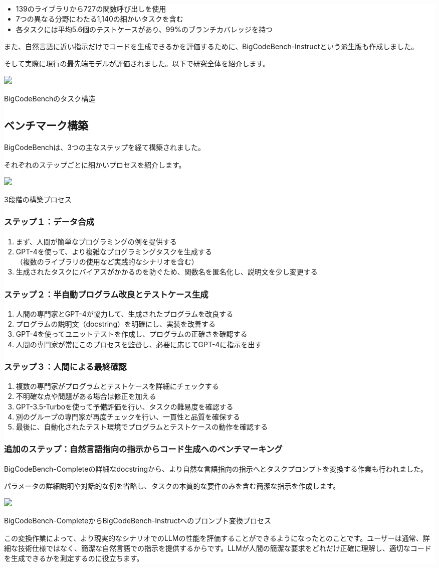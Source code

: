 - 139のライブラリから727の関数呼び出しを使用
- 7つの異なる分野にわたる1,140の細かいタスクを含む
- 各タスクには平均5.6個のテストケースがあり、99%のブランチカバレッジを持つ

また、自然言語に近い指示だけでコードを生成できるかを評価するために、BigCodeBench-Instructという派生版も作成しました。

そして実際に現行の最先端モデルが評価されました。以下で研究全体を紹介します。

![](https://ai-data-base.com/wp-content/uploads/2024/10/AIDB_76844_1-1024x346.png)

BigCodeBenchのタスク構造

## ベンチマーク構築

BigCodeBenchは、3つの主なステップを経て構築されました。

それぞれのステップごとに細かいプロセスを紹介します。

![](https://ai-data-base.com/wp-content/uploads/2024/10/AIDB_76844_2-1024x290.png)

3段階の構築プロセス

### ステップ１：データ合成

1. まず、人間が簡単なプログラミングの例を提供する
2. GPT-4を使って、より複雑なプログラミングタスクを生成する  
	（複数のライブラリの使用など実践的なシナリオを含む）
3. 生成されたタスクにバイアスがかかるのを防ぐため、関数名を匿名化し、説明文を少し変更する

### ステップ２：半自動プログラム改良とテストケース生成

1. 人間の専門家とGPT-4が協力して、生成されたプログラムを改良する
2. プログラムの説明文（docstring）を明確にし、実装を改善する
3. GPT-4を使ってユニットテストを作成し、プログラムの正確さを確認する
4. 人間の専門家が常にこのプロセスを監督し、必要に応じてGPT-4に指示を出す

### ステップ３：人間による最終確認

1. 複数の専門家がプログラムとテストケースを詳細にチェックする
2. 不明確な点や問題がある場合は修正を加える
3. GPT-3.5-Turboを使って予備評価を行い、タスクの難易度を確認する
4. 別のグループの専門家が再度チェックを行い、一貫性と品質を確保する
5. 最後に、自動化されたテスト環境でプログラムとテストケースの動作を確認する

### 追加のステップ：自然言語指向の指示からコード生成へのベンチマーキング

BigCodeBench-Completeの詳細なdocstringから、より自然な言語指向の指示へとタスクプロンプトを変換する作業も行われました。

パラメータの詳細説明や対話的な例を省略し、タスクの本質的な要件のみを含む簡潔な指示を作成します。

![](https://ai-data-base.com/wp-content/uploads/2024/10/AIDB_76844_3-1024x472.png)

BigCodeBench-CompleteからBigCodeBench-Instructへのプロンプト変換プロセス

この変換作業によって、より現実的なシナリオでのLLMの性能を評価することができるようになったとのことです。ユーザーは通常、詳細な技術仕様ではなく、簡潔な自然言語での指示を提供するからです。LLMが人間の簡潔な要求をどれだけ正確に理解し、適切なコードを生成できるかを測定するのに役立ちます。
